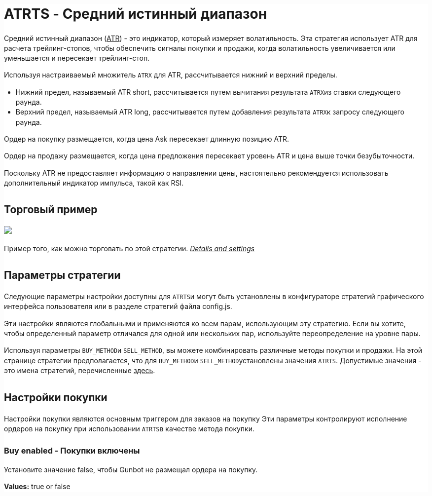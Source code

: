 # ATRTS - Средний истинный диапазон

Средний истинный диапазон \([ATR](http://stockcharts.com/school/doku.php?id=chart_school:technical_indicators:average_true_range_atr)\) - это индикатор, который измеряет волатильность. Эта стратегия использует ATR для расчета трейлинг-стопов, чтобы обеспечить сигналы покупки и продажи, когда волатильность увеличивается или уменьшается и пересекает трейлинг-стоп. 

Используя настраиваемый множитель `ATRX` для ATR, рассчитывается нижний и верхний пределы.

* Нижний предел, называемый ATR short, рассчитывается путем вычитания результата `ATRX`из ставки следующего раунда. 
* Верхний предел, называемый ATR long, рассчитывается путем добавления результата `ATRX`к запросу следующего раунда.

Ордер на покупку размещается, когда цена Ask пересекает длинную позицию ATR. 

Ордер на продажу размещается, когда цена предложения пересекает уровень ATR и цена выше точки безубыточности. 

Поскольку ATR не предоставляет информацию о направлении цены, настоятельно рекомендуется использовать дополнительный индикатор импульса, такой как RSI.

## Торговый пример <a id="trading-example"></a>

![](https://user-images.githubusercontent.com/2372008/47224087-f99d1800-d3ba-11e8-8f67-2f611244769b.PNG)

Пример того, как можно торговать по этой стратегии. [_Details and settings_](https://www.tradingview.com/chart/BQXBTC/CGLIN3ce-ATRTS-Gunbot-trading-strategy/)​

## Параметры стратегии 

Следующие параметры настройки доступны для `ATRTS`и могут быть установлены в конфигураторе стратегий графического интерфейса пользователя или в разделе стратегий файла config.js. 

Эти настройки являются глобальными и применяются ко всем парам, использующим эту стратегию. Если вы хотите, чтобы определенный параметр отличался для одной или нескольких пар, используйте переопределение на уровне пары. 

Используя параметры `BUY_METHOD`и `SELL_METHOD`, вы можете комбинировать различные методы покупки и продажи. На этой странице стратегии предполагается, что для `BUY_METHOD`и `SELL_METHOD`установлены значения `ATRTS`. Допустимые значения - это имена стратегий, перечисленные [здесь](https://wiki.gunthy.org/trading-strategy-options/about-gunbot-strategies/trading-methods). 

## Настройки покупки 

Настройки покупки являются основным триггером для заказов на покупку Эти параметры контролируют исполнение ордеров на покупку при использовании `ATRTS`в качестве метода покупки. 

### Buy enabled - Покупки включены

Установите значение false, чтобы Gunbot не размещал ордера на покупку.

**Values:** true or false
